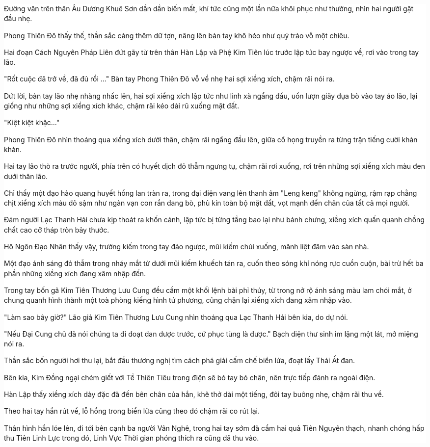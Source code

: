 Đường vân trên thân Âu Dương Khuê Sơn dần dần biến mất, khí tức cũng một lần nữa khôi phục như thường, nhìn hai người gật đầu nhẹ.

Phong Thiên Đô thấy thế, thần sắc càng thêm dữ tợn, nâng lên bàn tay khô héo như quỷ trảo vỗ một chiêu.

Hai đoạn Cách Nguyên Pháp Liên đứt gãy từ trên thân Hàn Lập và Phệ Kim Tiên lúc trước lập tức bay ngược về, rơi vào trong tay lão.

"Rốt cuộc đã trở về, đã đủ rồi ..." Bàn tay Phong Thiên Đô vỗ về nhẹ hai sợi xiềng xích, chậm rãi nói ra.

Dứt lời, bàn tay lão nhẹ nhàng nhấc lên, hai sợi xiềng xích lập tức như linh xà ngẩng đầu, uốn lượn giãy dụa bò vào tay áo lão, lại giống như những sợi xiềng xích khác, chậm rãi kéo dài rũ xuống mặt đất.

"Kiệt kiệt khặc..."

Phong Thiên Đô nhìn thoáng qua xiềng xích dưới thân, chậm rãi ngẩng đầu lên, giữa cổ họng truyền ra từng trận tiếng cười khàn khàn.

Hai tay lão thò ra trước người, phía trên có huyết dịch đỏ thẫm ngưng tụ, chậm rãi rơi xuống, rơi trên những sợi xiềng xích màu đen dưới thân lão.

Chỉ thấy một đạo hào quang huyết hồng lan tràn ra, trong đại điện vang lên thanh âm "Leng keng" không ngừng, rậm rạp chằng chịt xiềng xích màu đỏ sậm như ngàn vạn con rắn đang bò, phủ kín toàn bộ mặt đất, vọt mạnh đến chân của tất cả mọi người.

Đám người Lạc Thanh Hải chưa kịp thoát ra khốn cảnh, lập tức bị từng tầng bao lại như bánh chưng, xiềng xích quấn quanh chồng chất cao cỡ tháp tròn bảy thước.

Hô Ngôn Đạo Nhân thấy vậy, trường kiếm trong tay đảo ngược, mũi kiếm chúi xuống, mãnh liệt đâm vào sàn nhà.

Một đạo ánh sáng đỏ thẫm trong nháy mắt từ dưới mũi kiếm khuếch tán ra, cuốn theo sóng khí nóng rực cuồn cuộn, bài trừ hết ba phần những xiềng xích đang xâm nhập đến.

Trong tay bốn gã Kim Tiên Thương Lưu Cung đều cầm một khối lệnh bài phỉ thúy, từ trong nở rộ ánh sáng màu lam chói mắt, ở chung quanh hình thành một toà phòng kiếng hình tứ phương, cũng chặn lại xiềng xích đang xâm nhập vào.

"Làm sao bây giờ?" Lão giả Kim Tiên Thương Lưu Cung nhìn thoáng qua Lạc Thanh Hải bên kia, do dự nói.

"Nếu Đại Cung chủ đã nói chúng ta đi đoạt đan dược trước, cứ phục tùng là được." Bạch diện thư sinh im lặng một lát, mở miệng nói ra.

Thần sắc bốn người hơi thu lại, bắt đầu thương nghị tìm cách phá giải cấm chế biển lửa, đoạt lấy Thái Ất đan.

Bên kia, Kim Đồng ngại chém giết với Tề Thiên Tiêu trong điện sẽ bó tay bó chân, nên trực tiếp đánh ra ngoài điện.

Hàn Lập thấy xiềng xích dày đặc đã đến bên chân của hắn, khẽ thở dài một tiếng, đôi tay buông nhẹ, chậm rãi thu về.

Theo hai tay hắn rút về, lỗ hổng trong biển lửa cũng theo đó chậm rãi co rút lại.

Thân hình hắn lóe lên, đi tới bên cạnh ba người Vân Nghê, trong hai tay sớm đã cầm hai quả Tiên Nguyên thạch, nhanh chóng hấp thu Tiên Linh Lực trong đó, Linh Vực Thời gian phóng thích ra cũng đã thu vào.
